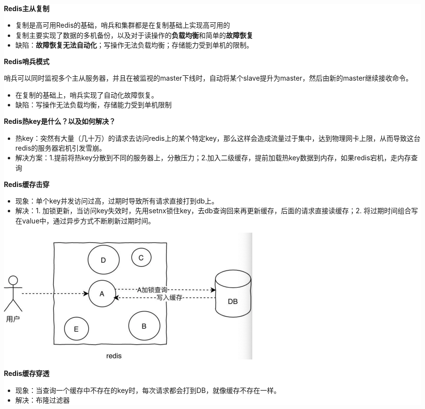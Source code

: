 **Redis主从复制**

- 复制是高可用Redis的基础，哨兵和集群都是在复制基础上实现高可用的
- 复制主要实现了数据的多机备份，以及对于读操作的**负载均衡**和简单的**故障恢复**
- 缺陷：**故障恢复无法自动化**；写操作无法负载均衡；存储能力受到单机的限制。

**Redis哨兵模式**

哨兵可以同时监视多个主从服务器，并且在被监视的master下线时，自动将某个slave提升为master，然后由新的master继续接收命令。

- 在复制的基础上，哨兵实现了自动化故障恢复。
- 缺陷：写操作无法负载均衡，存储能力受到单机限制



**Redis热key是什么？以及如何解决？**

- 热key：突然有大量（几十万）的请求去访问redis上的某个特定key，那么这样会造成流量过于集中，达到物理网卡上限，从而导致这台redis的服务器宕机引发雪崩。
- 解决方案：1.提前将热key分散到不同的服务器上，分散压力；2.加入二级缓存，提前加载热key数据到内存，如果redis宕机，走内存查询



**Redis缓存击穿**

- 现象：单个key并发访问过高，过期时导致所有请求直接打到db上。
- 解决：1. 加锁更新，当访问key失效时，先用setnx锁住key，去db查询回来再更新缓存，后面的请求直接读缓存；2. 将过期时间组合写在value中，通过异步方式不断刷新过期时间。

<img src="../pic/redis_cache1.png" alt="redis_cache1" style="zoom:50%;" />

**Redis缓存穿透**

- 现象：当查询一个缓存中不存在的key时，每次请求都会打到DB，就像缓存不存在一样。
- 解决：布隆过滤器
